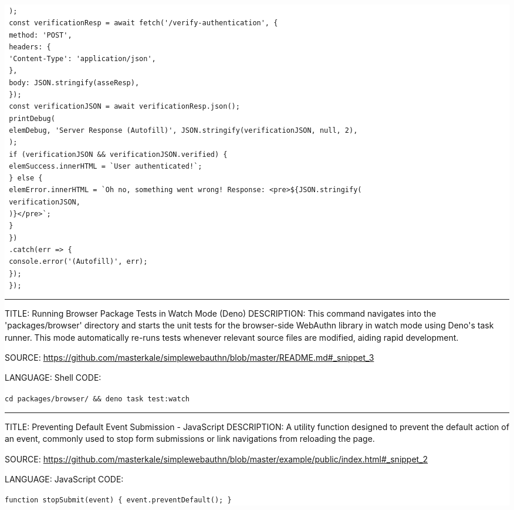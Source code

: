 ```
 );
 const verificationResp = await fetch('/verify-authentication', {
 method: 'POST',
 headers: {
 'Content-Type': 'application/json',
 },
 body: JSON.stringify(asseResp),
 });
 const verificationJSON = await verificationResp.json();
 printDebug(
 elemDebug, 'Server Response (Autofill)', JSON.stringify(verificationJSON, null, 2),
 );
 if (verificationJSON && verificationJSON.verified) {
 elemSuccess.innerHTML = `User authenticated!`;
 } else {
 elemError.innerHTML = `Oh no, something went wrong! Response: <pre>${JSON.stringify(
 verificationJSON,
 )}</pre>`;
 }
 })
 .catch(err => {
 console.error('(Autofill)', err);
 });
 });
```

----------------------------------------

TITLE: Running Browser Package Tests in Watch Mode (Deno)
DESCRIPTION: This command navigates into the 'packages/browser' directory and starts the unit tests for the browser-side WebAuthn library in watch mode using Deno's task runner. This mode automatically re-runs tests whenever relevant source files are modified, aiding rapid development.

SOURCE: https://github.com/masterkale/simplewebauthn/blob/master/README.md#_snippet_3

LANGUAGE: Shell
CODE:
```
cd packages/browser/ && deno task test:watch
```

----------------------------------------

TITLE: Preventing Default Event Submission - JavaScript
DESCRIPTION: A utility function designed to prevent the default action of an event, commonly used to stop form submissions or link navigations from reloading the page.

SOURCE: https://github.com/masterkale/simplewebauthn/blob/master/example/public/index.html#_snippet_2

LANGUAGE: JavaScript
CODE:
```
function stopSubmit(event) { event.preventDefault(); }
```
